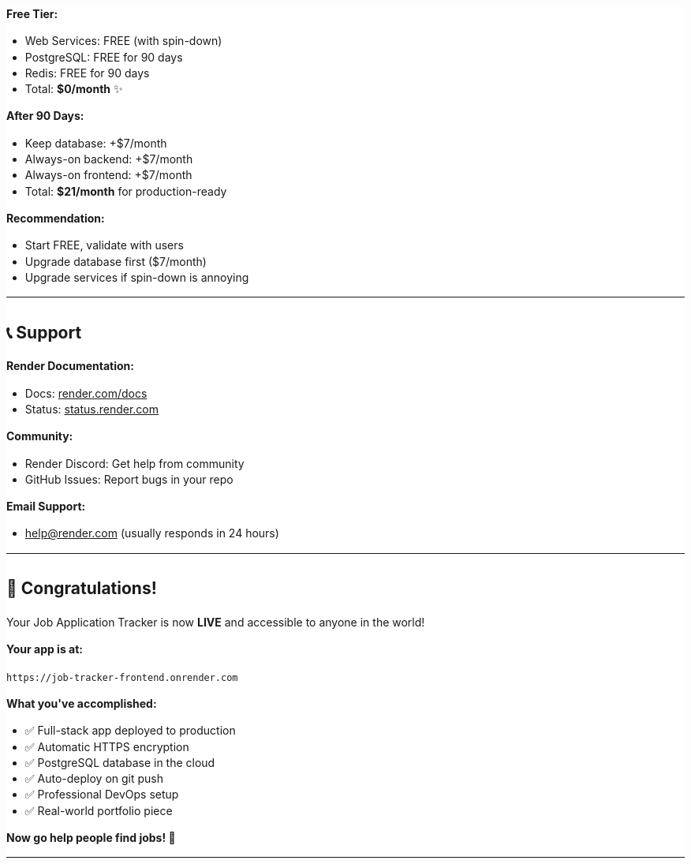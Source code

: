 **Free Tier:**
- Web Services: FREE (with spin-down)
- PostgreSQL: FREE for 90 days
- Redis: FREE for 90 days
- Total: **$0/month** ✨

**After 90 Days:**
- Keep database: +$7/month
- Always-on backend: +$7/month
- Always-on frontend: +$7/month
- Total: **$21/month** for production-ready

**Recommendation:**
- Start FREE, validate with users
- Upgrade database first ($7/month)
- Upgrade services if spin-down is annoying

---

## 📞 Support

**Render Documentation:**
- Docs: [render.com/docs](https://render.com/docs)
- Status: [status.render.com](https://status.render.com)

**Community:**
- Render Discord: Get help from community
- GitHub Issues: Report bugs in your repo

**Email Support:**
- help@render.com (usually responds in 24 hours)

---

## 🎉 Congratulations!

Your Job Application Tracker is now **LIVE** and accessible to anyone in the world!

**Your app is at:**
```
https://job-tracker-frontend.onrender.com
```

**What you've accomplished:**
- ✅ Full-stack app deployed to production
- ✅ Automatic HTTPS encryption
- ✅ PostgreSQL database in the cloud
- ✅ Auto-deploy on git push
- ✅ Professional DevOps setup
- ✅ Real-world portfolio piece

**Now go help people find jobs! 🎯**

---
